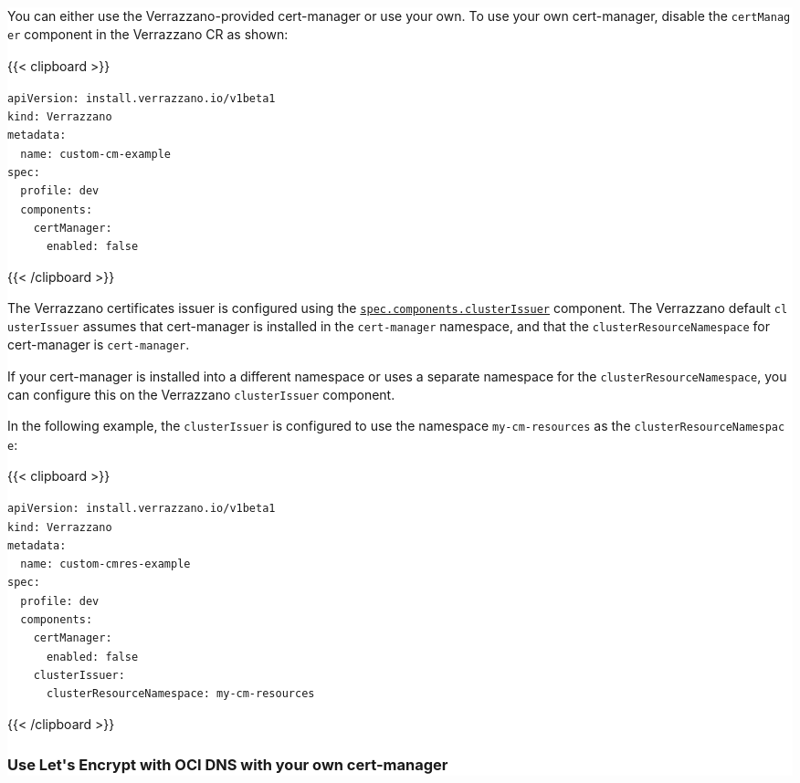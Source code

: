 You can either use the Verrazzano-provided cert-manager or use your own. To use your own cert-manager, disable the
`certManager` component in the Verrazzano CR as shown:

{{< clipboard >}}
<div class="highlight">

```
apiVersion: install.verrazzano.io/v1beta1
kind: Verrazzano
metadata:
  name: custom-cm-example
spec:
  profile: dev
  components:
    certManager:
      enabled: false
```

</div>
{{< /clipboard >}}

The Verrazzano certificates issuer is configured using the [`spec.components.clusterIssuer`](/docs/reference/vpo-verrazzano-v1beta1#install.verrazzano.io/v1beta1.ClusterIssuerComponent)
component.  The Verrazzano default `clusterIssuer` assumes that cert-manager is installed in the `cert-manager` namespace, and that the `clusterResourceNamespace`
for cert-manager is `cert-manager`.

If your cert-manager is installed into a different namespace or uses a separate namespace for the `clusterResourceNamespace`,
you can configure this on the Verrazzano `clusterIssuer` component.

In the following example, the `clusterIssuer` is configured to use the namespace `my-cm-resources` as the `clusterResourceNamespace`:

{{< clipboard >}}
<div class="highlight">

```
apiVersion: install.verrazzano.io/v1beta1
kind: Verrazzano
metadata:
  name: custom-cmres-example
spec:
  profile: dev
  components:
    certManager:
      enabled: false
    clusterIssuer:
      clusterResourceNamespace: my-cm-resources
```

</div>
{{< /clipboard >}}

### Use Let's Encrypt with OCI DNS with your own cert-manager
